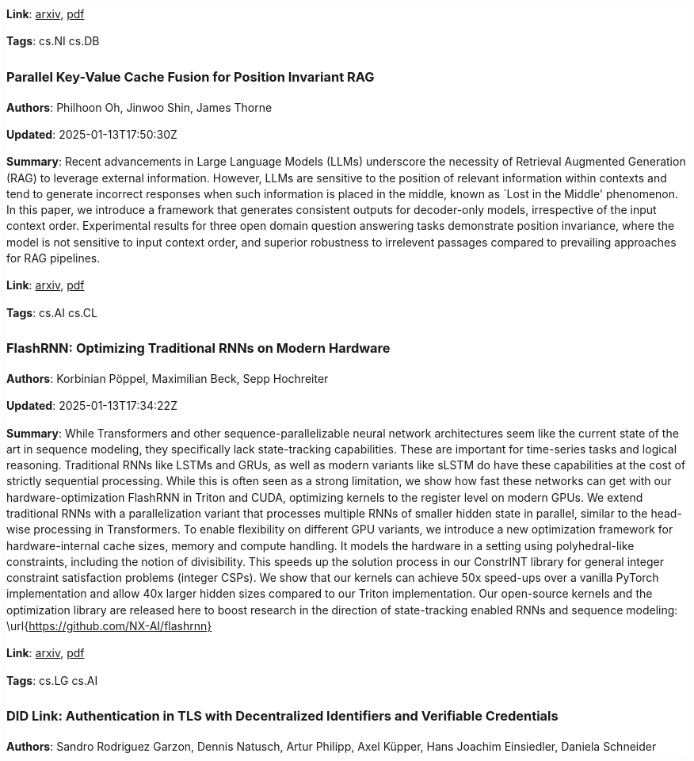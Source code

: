 **Link**: [arxiv](http://arxiv.org/abs/2501.05262v2),  [pdf](http://arxiv.org/pdf/2501.05262v2)

**Tags**: cs.NI cs.DB 



### Parallel Key-Value Cache Fusion for Position Invariant RAG
**Authors**: Philhoon Oh, Jinwoo Shin, James Thorne

**Updated**: 2025-01-13T17:50:30Z

**Summary**: Recent advancements in Large Language Models (LLMs) underscore the necessity of Retrieval Augmented Generation (RAG) to leverage external information. However, LLMs are sensitive to the position of relevant information within contexts and tend to generate incorrect responses when such information is placed in the middle, known as `Lost in the Middle' phenomenon. In this paper, we introduce a framework that generates consistent outputs for decoder-only models, irrespective of the input context order. Experimental results for three open domain question answering tasks demonstrate position invariance, where the model is not sensitive to input context order, and superior robustness to irrelevent passages compared to prevailing approaches for RAG pipelines.

**Link**: [arxiv](http://arxiv.org/abs/2501.07523v1),  [pdf](http://arxiv.org/pdf/2501.07523v1)

**Tags**: cs.AI cs.CL 



### FlashRNN: Optimizing Traditional RNNs on Modern Hardware
**Authors**: Korbinian Pöppel, Maximilian Beck, Sepp Hochreiter

**Updated**: 2025-01-13T17:34:22Z

**Summary**: While Transformers and other sequence-parallelizable neural network architectures seem like the current state of the art in sequence modeling, they specifically lack state-tracking capabilities. These are important for time-series tasks and logical reasoning. Traditional RNNs like LSTMs and GRUs, as well as modern variants like sLSTM do have these capabilities at the cost of strictly sequential processing. While this is often seen as a strong limitation, we show how fast these networks can get with our hardware-optimization FlashRNN in Triton and CUDA, optimizing kernels to the register level on modern GPUs. We extend traditional RNNs with a parallelization variant that processes multiple RNNs of smaller hidden state in parallel, similar to the head-wise processing in Transformers. To enable flexibility on different GPU variants, we introduce a new optimization framework for hardware-internal cache sizes, memory and compute handling. It models the hardware in a setting using polyhedral-like constraints, including the notion of divisibility. This speeds up the solution process in our ConstrINT library for general integer constraint satisfaction problems (integer CSPs). We show that our kernels can achieve 50x speed-ups over a vanilla PyTorch implementation and allow 40x larger hidden sizes compared to our Triton implementation. Our open-source kernels and the optimization library are released here to boost research in the direction of state-tracking enabled RNNs and sequence modeling: \url{https://github.com/NX-AI/flashrnn}

**Link**: [arxiv](http://arxiv.org/abs/2412.07752v2),  [pdf](http://arxiv.org/pdf/2412.07752v2)

**Tags**: cs.LG cs.AI 



### DID Link: Authentication in TLS with Decentralized Identifiers and   Verifiable Credentials
**Authors**: Sandro Rodriguez Garzon, Dennis Natusch, Artur Philipp, Axel Küpper, Hans Joachim Einsiedler, Daniela Schneider

